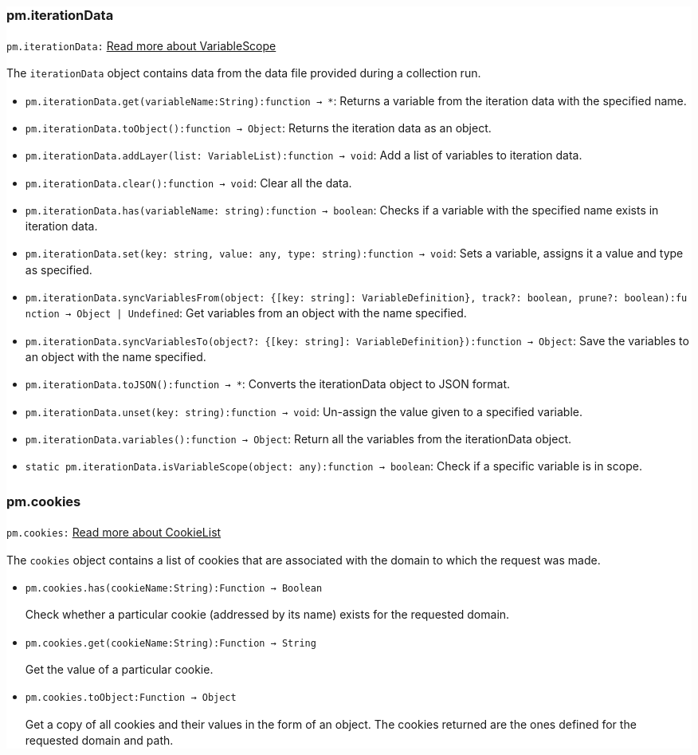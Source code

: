 ### pm.iterationData

`pm.iterationData:` [Read more about VariableScope](http://www.postmanlabs.com/postman-collection/VariableScope.html)

The `iterationData` object contains data from the data file provided during a collection run.

* `pm.iterationData.get(variableName:String):function → *`: Returns a variable from the iteration data with the specified name.

* `pm.iterationData.toObject():function → Object`: Returns the iteration data as an object.

* `pm.iterationData.addLayer(list: VariableList):function → void`: Add a list of variables to iteration data.

* `pm.iterationData.clear():function → void`: Clear all the data.

* `pm.iterationData.has(variableName: string):function → boolean`: Checks if a variable with the specified name exists in iteration data.

* `pm.iterationData.set(key: string, value: any, type: string):function → void`: Sets a variable, assigns it a value and type as specified.

* `pm.iterationData.syncVariablesFrom(object: {[key: string]: VariableDefinition}, track?: boolean, prune?: boolean):function → Object | Undefined`: Get variables from an object with the name specified.

* `pm.iterationData.syncVariablesTo(object?: {[key: string]: VariableDefinition}):function → Object`: Save the variables to an object with the name specified.

* `pm.iterationData.toJSON():function → *`: Converts the iterationData object to JSON format.

* `pm.iterationData.unset(key: string):function → void`: Un-assign the value given to a specified variable.

* `pm.iterationData.variables():function → Object`: Return all the variables from the iterationData object.

* `static pm.iterationData.isVariableScope(object: any):function → boolean`: Check if a specific variable is in scope.
  
### pm.cookies

`pm.cookies:` [Read more about CookieList](http://www.postmanlabs.com/postman-collection/CookieList.html)

The `cookies` object contains a list of cookies that are associated with the domain to which the request was made.

* `pm.cookies.has(cookieName:String):Function → Boolean`

   Check whether a particular cookie (addressed by its name) exists for the requested domain.

* `pm.cookies.get(cookieName:String):Function → String`

   Get the value of a particular cookie.

* `pm.cookies.toObject:Function → Object`

   Get a copy of all cookies and their values in the form of an object. The cookies returned are the ones defined for the requested domain and path.
